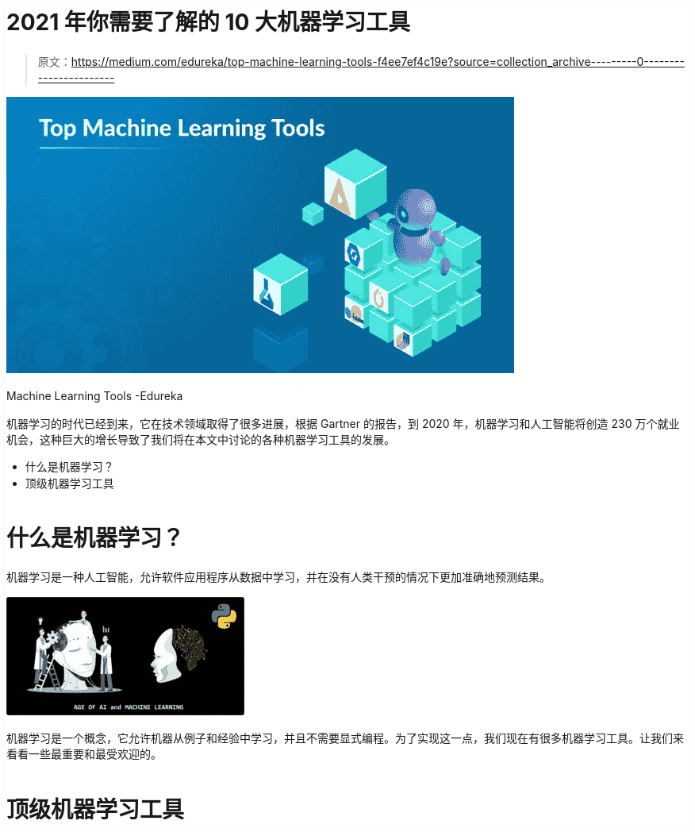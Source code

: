 # 2021 年你需要了解的 10 大机器学习工具

> 原文：<https://medium.com/edureka/top-machine-learning-tools-f4ee7ef4c19e?source=collection_archive---------0----------------------->

![](img/5eb568d9baa2bc11c857939e94318ab0.png)

Machine Learning Tools -Edureka

机器学习的时代已经到来，它在技术领域取得了很多进展，根据 Gartner 的报告，到 2020 年，机器学习和人工智能将创造 230 万个就业机会，这种巨大的增长导致了我们将在本文中讨论的各种机器学习工具的发展。

*   什么是机器学习？
*   顶级机器学习工具

# 什么是机器学习？

机器学习是一种人工智能，允许软件应用程序从数据中学习，并在没有人类干预的情况下更加准确地预测结果。

![](img/5706fcef5d470232acde3a7c98253e44.png)

机器学习是一个概念，它允许机器从例子和经验中学习，并且不需要显式编程。为了实现这一点，我们现在有很多机器学习工具。让我们来看看一些最重要和最受欢迎的。

# 顶级机器学习工具
